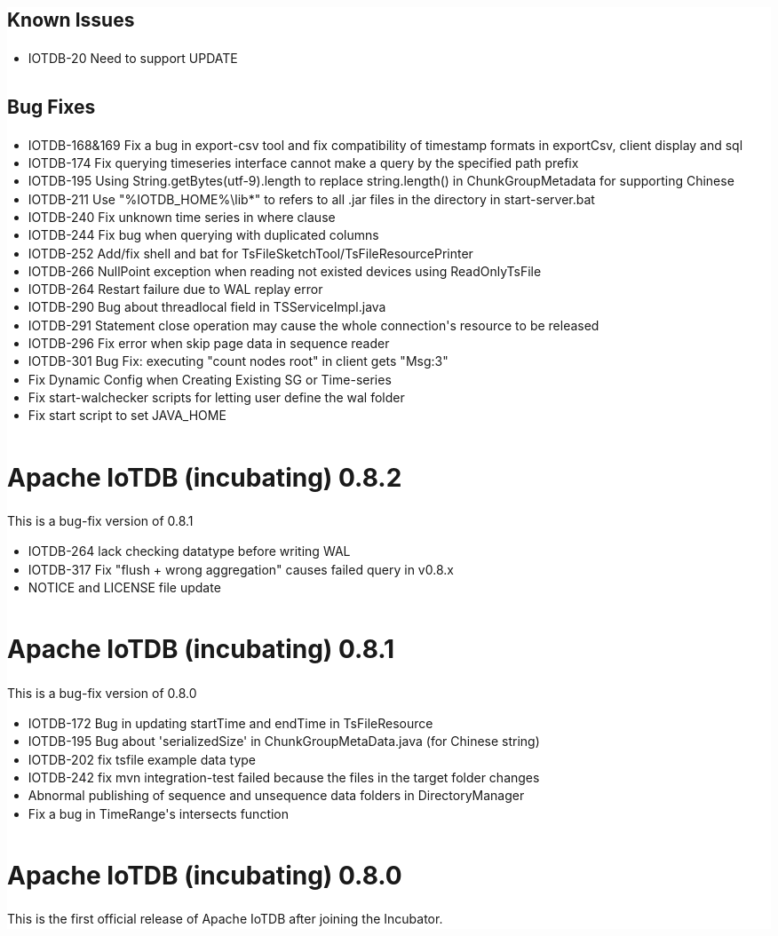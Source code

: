 ## Known Issues

* IOTDB-20 Need to support UPDATE

## Bug Fixes

* IOTDB-168&169 Fix a bug in export-csv tool and fix compatibility of timestamp formats in exportCsv, client display and sql
* IOTDB-174 Fix querying timeseries interface cannot make a query by the specified path prefix
* IOTDB-195 Using String.getBytes(utf-9).length to replace string.length() in ChunkGroupMetadata for supporting Chinese
* IOTDB-211 Use "%IOTDB_HOME%\lib\*" to refers to all .jar files in the directory in start-server.bat
* IOTDB-240 Fix unknown time series in where clause
* IOTDB-244 Fix bug when querying with duplicated columns
* IOTDB-252 Add/fix shell and bat for TsFileSketchTool/TsFileResourcePrinter
* IOTDB-266 NullPoint exception when reading not existed devices using ReadOnlyTsFile
* IOTDB-264 Restart failure due to WAL replay error
* IOTDB-290 Bug about threadlocal field in TSServiceImpl.java
* IOTDB-291 Statement close operation may cause the whole connection's resource to be released
* IOTDB-296 Fix error when skip page data in sequence reader
* IOTDB-301 Bug Fix: executing "count nodes root" in client gets "Msg:3"
* Fix Dynamic Config when Creating Existing SG or Time-series
* Fix start-walchecker scripts for letting user define the wal folder
* Fix start script to set JAVA_HOME

# Apache IoTDB (incubating) 0.8.2

 This is a bug-fix version of 0.8.1 

-  IOTDB-264 lack checking datatype before writing WAL 
-  IOTDB-317 Fix "flush + wrong aggregation" causes failed query in v0.8.x 
-  NOTICE and LICENSE file update 

# Apache IoTDB (incubating) 0.8.1

This is a bug-fix version of 0.8.0

* IOTDB-172 Bug in updating startTime and endTime in TsFileResource
* IOTDB-195 Bug about 'serializedSize' in ChunkGroupMetaData.java (for Chinese string)
* IOTDB-202 fix tsfile example data type
* IOTDB-242 fix mvn integration-test failed because the files in the target folder changes
* Abnormal publishing of sequence and unsequence data folders in DirectoryManager
* Fix a bug in TimeRange's intersects function


# Apache IoTDB (incubating) 0.8.0

This is the first official release of Apache IoTDB after joining the Incubator.
